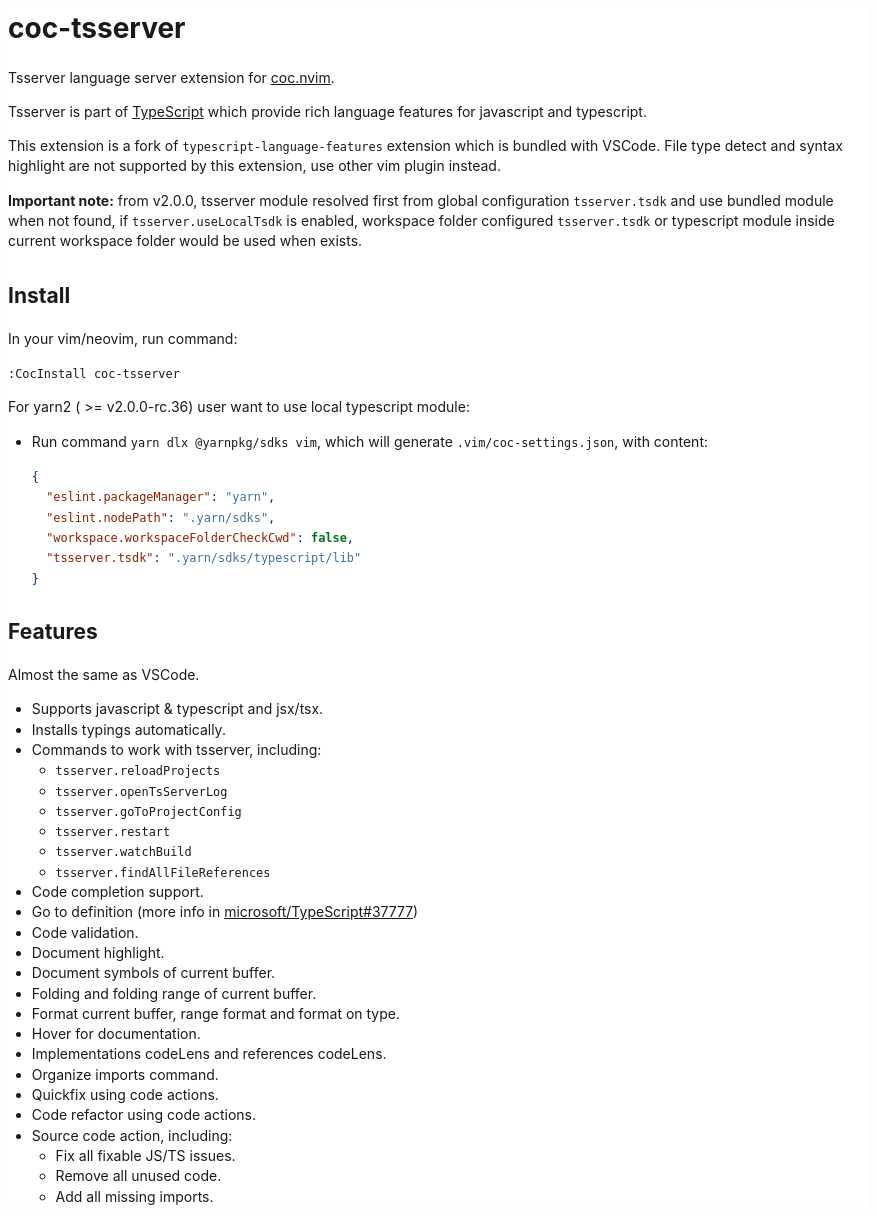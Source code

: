 # coc-tsserver

Tsserver language server extension for [coc.nvim](https://github.com/neoclide/coc.nvim).

Tsserver is part of [TypeScript](https://github.com/microsoft/TypeScript) which
provide rich language features for javascript and typescript.

This extension is a fork of `typescript-language-features` extension which is
bundled with VSCode. File type detect and syntax highlight are not supported by
this extension, use other vim plugin instead.

**Important note:** from v2.0.0, tsserver module resolved first from global
configuration `tsserver.tsdk` and use bundled module when not found, if
`tsserver.useLocalTsdk` is enabled, workspace folder configured `tsserver.tsdk`
or typescript module inside current workspace folder would be used when exists.

## Install

In your vim/neovim, run command:

`:CocInstall coc-tsserver`

For yarn2 ( >= v2.0.0-rc.36) user want to use local typescript module:

- Run command `yarn dlx @yarnpkg/sdks vim`, which will generate
  `.vim/coc-settings.json`, with content:

  ```json
  {
    "eslint.packageManager": "yarn",
    "eslint.nodePath": ".yarn/sdks",
    "workspace.workspaceFolderCheckCwd": false,
    "tsserver.tsdk": ".yarn/sdks/typescript/lib"
  }
  ```

## Features

Almost the same as VSCode.

- Supports javascript & typescript and jsx/tsx.
- Installs typings automatically.
- Commands to work with tsserver, including:
  - `tsserver.reloadProjects`
  - `tsserver.openTsServerLog`
  - `tsserver.goToProjectConfig`
  - `tsserver.restart`
  - `tsserver.watchBuild`
  - `tsserver.findAllFileReferences`
- Code completion support.
- Go to definition (more info in [microsoft/TypeScript#37777](https://github.com/microsoft/TypeScript/issues/37777))
- Code validation.
- Document highlight.
- Document symbols of current buffer.
- Folding and folding range of current buffer.
- Format current buffer, range format and format on type.
- Hover for documentation.
- Implementations codeLens and references codeLens.
- Organize imports command.
- Quickfix using code actions.
- Code refactor using code actions.
- Source code action, including:
  - Fix all fixable JS/TS issues.
  - Remove all unused code.
  - Add all missing imports.